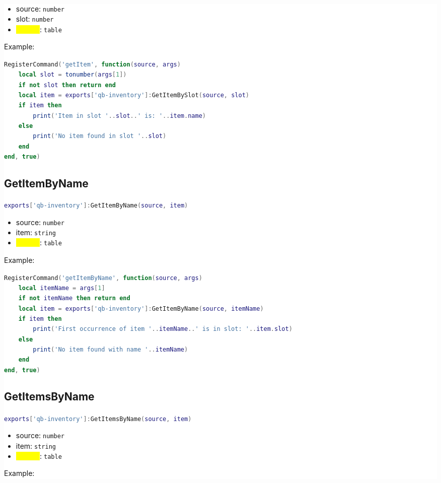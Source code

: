 * source: `number`
* slot: `number`
* <mark style="color:yellow;">returns</mark>: `table`

Example:

```lua
RegisterCommand('getItem', function(source, args)
    local slot = tonumber(args[1])
    if not slot then return end
    local item = exports['qb-inventory']:GetItemBySlot(source, slot)
    if item then
        print('Item in slot '..slot..' is: '..item.name)
    else
        print('No item found in slot '..slot)
    end
end, true)
```

## GetItemByName

```lua
exports['qb-inventory']:GetItemByName(source, item)
```

* source: `number`
* item: `string`
* <mark style="color:yellow;">returns</mark>: `table`

Example:

```lua
RegisterCommand('getItemByName', function(source, args)
    local itemName = args[1]
    if not itemName then return end
    local item = exports['qb-inventory']:GetItemByName(source, itemName)
    if item then
        print('First occurrence of item '..itemName..' is in slot: '..item.slot)
    else
        print('No item found with name '..itemName)
    end
end, true)
```

## GetItemsByName

```lua
exports['qb-inventory']:GetItemsByName(source, item)
```

* source: `number`
* item: `string`
* <mark style="color:yellow;">returns</mark>: `table`

Example:
